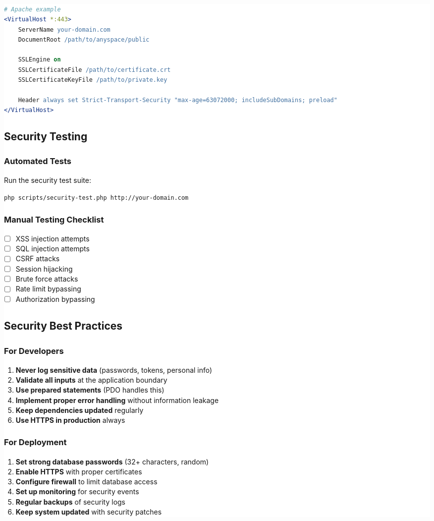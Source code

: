 ```apache
# Apache example
<VirtualHost *:443>
    ServerName your-domain.com
    DocumentRoot /path/to/anyspace/public
    
    SSLEngine on
    SSLCertificateFile /path/to/certificate.crt
    SSLCertificateKeyFile /path/to/private.key
    
    Header always set Strict-Transport-Security "max-age=63072000; includeSubDomains; preload"
</VirtualHost>
```

## Security Testing

### Automated Tests

Run the security test suite:

```bash
php scripts/security-test.php http://your-domain.com
```

### Manual Testing Checklist

- [ ] XSS injection attempts
- [ ] SQL injection attempts
- [ ] CSRF attacks
- [ ] Session hijacking
- [ ] Brute force attacks
- [ ] Rate limit bypassing
- [ ] Authorization bypassing

## Security Best Practices

### For Developers

1. **Never log sensitive data** (passwords, tokens, personal info)
2. **Validate all inputs** at the application boundary
3. **Use prepared statements** (PDO handles this)
4. **Implement proper error handling** without information leakage
5. **Keep dependencies updated** regularly
6. **Use HTTPS in production** always

### For Deployment

1. **Set strong database passwords** (32+ characters, random)
2. **Enable HTTPS** with proper certificates
3. **Configure firewall** to limit database access
4. **Set up monitoring** for security events
5. **Regular backups** of security logs
6. **Keep system updated** with security patches
